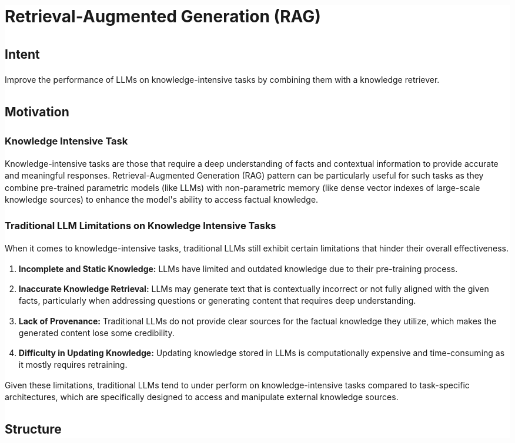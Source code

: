 # Retrieval-Augmented Generation (RAG)

## Intent

Improve the performance of LLMs on knowledge-intensive tasks by combining them with a knowledge retriever.

## Motivation

### Knowledge Intensive Task

Knowledge-intensive tasks are those that require a deep understanding of facts and contextual information to provide
accurate and meaningful responses. Retrieval-Augmented Generation (RAG) pattern can be particularly useful for such
tasks as they combine pre-trained parametric models (like LLMs) with non-parametric memory (like dense vector indexes of
large-scale knowledge sources) to enhance the model's ability to access factual knowledge.

### Traditional LLM Limitations on Knowledge Intensive Tasks

When it comes to knowledge-intensive tasks, traditional LLMs still exhibit certain limitations that hinder their overall
effectiveness.

1. **Incomplete and Static Knowledge:** LLMs have limited and outdated knowledge due to their pre-training process.

2. **Inaccurate Knowledge Retrieval:** LLMs may generate text that is contextually incorrect or not fully aligned with
   the given facts, particularly when addressing questions or generating content that requires deep understanding.

3. **Lack of Provenance:** Traditional LLMs do not provide clear sources for the factual knowledge they utilize, which
   makes the generated content lose some credibility.

4. **Difficulty in Updating Knowledge:** Updating knowledge stored in LLMs is computationally expensive and
   time-consuming as it mostly requires retraining.

Given these limitations, traditional LLMs tend to under perform on knowledge-intensive tasks compared to task-specific
architectures, which are specifically designed to access and manipulate external knowledge sources.

[comment]: <> (### Fundamental Need)

## Structure


[comment]: <> (## Related Patterns)